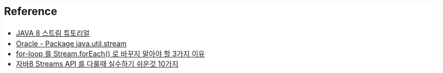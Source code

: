 ## Reference
- [JAVA 8 스트림 튜토리얼](https://wraithkim.wordpress.com/2017/04/13/java-8-%EC%8A%A4%ED%8A%B8%EB%A6%BC-%ED%8A%9C%ED%86%A0%EB%A6%AC%EC%96%BC/)
- [Oracle - Package java.util.stream](https://docs.oracle.com/javase/8/docs/api/java/util/stream/package-summary.html)
- [for-loop 를 Stream.forEach() 로 바꾸지 말아야 할 3가지 이유](https://homoefficio.github.io/2016/06/26/for-loop-%EB%A5%BC-Stream-forEach-%EB%A1%9C-%EB%B0%94%EA%BE%B8%EC%A7%80-%EB%A7%90%EC%95%84%EC%95%BC-%ED%95%A0-3%EA%B0%80%EC%A7%80-%EC%9D%B4%EC%9C%A0/)
- [자바8 Streams API 를 다룰때 실수하기 쉬운것 10가지](https://hamait.tistory.com/547)